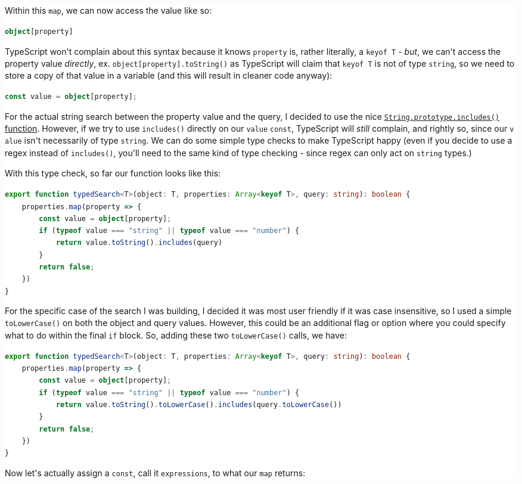 Within this `map`, we can now access the value like so:

```typescript
object[property]
```

TypeScript won't complain about this syntax because it knows `property` is, rather literally, a `keyof T` - _but_, we can't access the property value _directly_, ex. `object[property].toString()` as TypeScript will claim that `keyof T` is not of type `string`, so we need to store a copy of that value in a variable (and this will result in cleaner code anyway):

```typescript
const value = object[property];
```

For the actual string search between the property value and the query, I decided to use the nice [`String.prototype.includes()` function](https://developer.mozilla.org/en-US/docs/Web/JavaScript/Reference/Global_Objects/String/includes#:~:text=The%20includes()%20method%20determines,true%20or%20false%20as%20appropriate.). However, if we try to use `includes()` directly on our `value` `const`, TypeScript will _still_ complain, and rightly so, since our `value` isn't necessarily of type `string`. We can do some simple type checks to make TypeScript happy (even if you decide to use a regex instead of `includes()`, you'll need to the same kind of type checking - since regex can only act on `string` types.)

With this type check, so far our function looks like this:

```typescript
export function typedSearch<T>(object: T, properties: Array<keyof T>, query: string): boolean {
    properties.map(property => {
        const value = object[property];
        if (typeof value === "string" || typeof value === "number") {
            return value.toString().includes(query)
        }
        return false;
    })
}
```

For the specific case of the search I was building, I decided it was most user friendly if it was case insensitive, so I used a simple `toLowerCase()` on both the object and query values. However, this could be an additional flag or option where you could specify what to do within the final `if` block. So, adding these two `toLowerCase()` calls, we have:

```typescript
export function typedSearch<T>(object: T, properties: Array<keyof T>, query: string): boolean {
    properties.map(property => {
        const value = object[property];
        if (typeof value === "string" || typeof value === "number") {
            return value.toString().toLowerCase().includes(query.toLowerCase())
        }
        return false;
    })
}
```

Now let's actually assign a `const`, call it `expressions`, to what our `map` returns:
